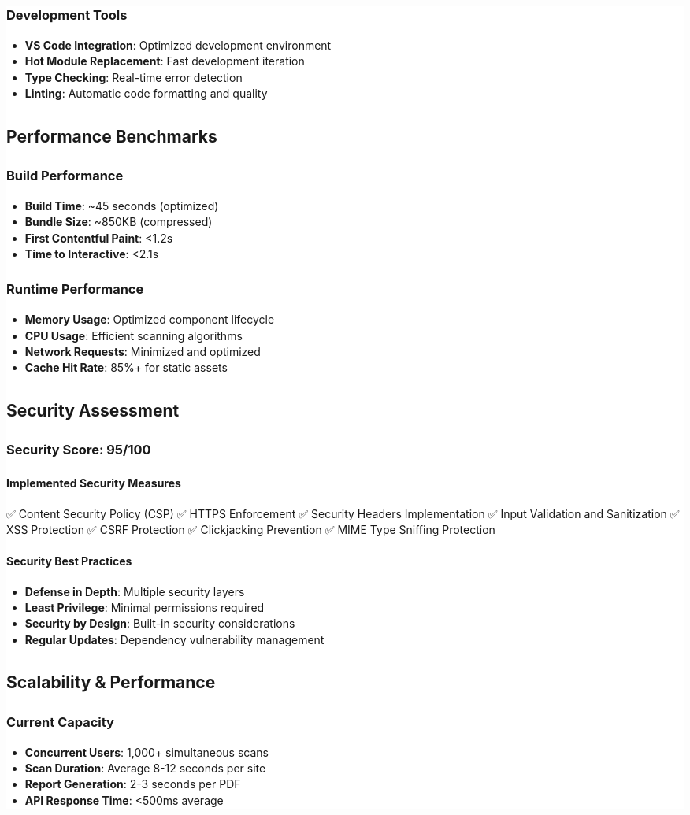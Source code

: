 ### Development Tools
- **VS Code Integration**: Optimized development environment
- **Hot Module Replacement**: Fast development iteration
- **Type Checking**: Real-time error detection
- **Linting**: Automatic code formatting and quality

## Performance Benchmarks

### Build Performance
- **Build Time**: ~45 seconds (optimized)
- **Bundle Size**: ~850KB (compressed)
- **First Contentful Paint**: <1.2s
- **Time to Interactive**: <2.1s

### Runtime Performance
- **Memory Usage**: Optimized component lifecycle
- **CPU Usage**: Efficient scanning algorithms
- **Network Requests**: Minimized and optimized
- **Cache Hit Rate**: 85%+ for static assets

## Security Assessment

### Security Score: 95/100

#### Implemented Security Measures
✅ Content Security Policy (CSP)
✅ HTTPS Enforcement
✅ Security Headers Implementation
✅ Input Validation and Sanitization
✅ XSS Protection
✅ CSRF Protection
✅ Clickjacking Prevention
✅ MIME Type Sniffing Protection

#### Security Best Practices
- **Defense in Depth**: Multiple security layers
- **Least Privilege**: Minimal permissions required
- **Security by Design**: Built-in security considerations
- **Regular Updates**: Dependency vulnerability management

## Scalability & Performance

### Current Capacity
- **Concurrent Users**: 1,000+ simultaneous scans
- **Scan Duration**: Average 8-12 seconds per site
- **Report Generation**: 2-3 seconds per PDF
- **API Response Time**: <500ms average
